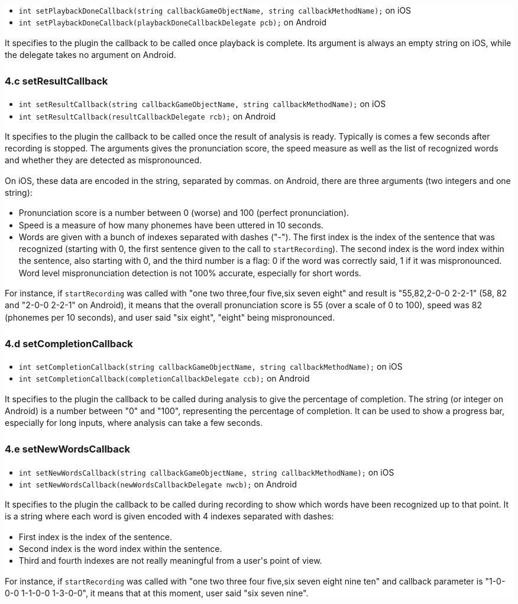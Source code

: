 * `int setPlaybackDoneCallback(string callbackGameObjectName, string callbackMethodName);` on iOS
* `int setPlaybackDoneCallback(playbackDoneCallbackDelegate pcb);` on Android

It specifies to the plugin the callback to be called once playback is complete. Its argument is always an empty string on iOS, while the delegate takes no argument on Android.

### 4.c setResultCallback

* `int setResultCallback(string callbackGameObjectName, string callbackMethodName);` on iOS
* `int setResultCallback(resultCallbackDelegate rcb);` on Android

It specifies to the plugin the callback to be called once the result of analysis is ready. Typically is comes a few seconds after recording is stopped. The arguments gives the pronunciation score, the speed measure as well as the list of recognized words and whether they are detected as mispronounced.

On iOS, these data are encoded in the string, separated by commas. on Android, there are three arguments (two integers and one string):

* Pronunciation score is a number between 0 (worse) and 100 (perfect pronunciation).
* Speed is a measure of how many phonemes have been uttered in 10 seconds.
* Words are given with a bunch of indexes separated with dashes ("-"). The first index is the index of the sentence that was recognized (starting with 0, the first sentence given to the call to `startRecording`). The second index is the word index within the sentence, also starting with 0, and the third number is a flag: 0 if the word was correctly said, 1 if it was mispronounced. Word level mispronunciation detection is not 100% accurate, especially for short words.

For instance, if `startRecording` was called with "one two three,four five,six seven eight" and result is "55,82,2-0-0 2-2-1" (58, 82 and "2-0-0 2-2-1" on Android), it means that the overall pronunciation score is 55 (over a scale of 0 to 100), speed was 82 (phonemes per 10 seconds), and user said "six eight", "eight" being mispronounced.

### 4.d setCompletionCallback

* `int setCompletionCallback(string callbackGameObjectName, string callbackMethodName);` on iOS
* `int setCompletionCallback(completionCallbackDelegate ccb);` on Android

It specifies to the plugin the callback to be called during analysis to give the percentage of completion. The string (or integer on Android) is a number between "0" and "100", representing the percentage of completion. It can be used to show a progress bar, especially for long inputs, where analysis can take a few seconds.

### 4.e setNewWordsCallback 

* `int setNewWordsCallback(string callbackGameObjectName, string callbackMethodName);` on iOS
* `int setNewWordsCallback(newWordsCallbackDelegate nwcb);` on Android

It specifies to the plugin the callback to be called during recording to show which words have been recognized up to that point. It is a string where each word is given encoded with 4 indexes separated with dashes:

* First index is the index of the sentence.
* Second index is the word index within the sentence.
* Third and fourth indexes are not really meaningful from a user's point of view.

For instance, if `startRecording` was called with "one two three four five,six seven eight nine ten" and callback parameter is "1-0-0-0 1-1-0-0 1-3-0-0", it means that at this moment, user said "six seven nine".
